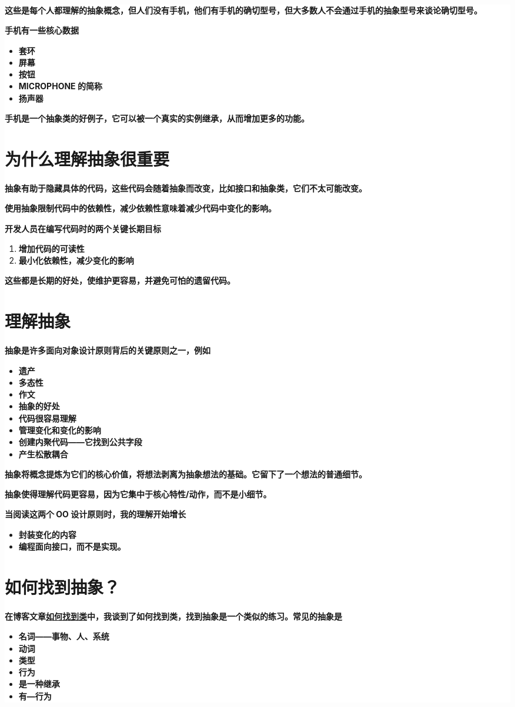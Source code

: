 **这些是每个人都理解的抽象概念，但人们没有手机，他们有手机的确切型号，但大多数人不会通过手机的抽象型号来谈论确切型号。**

**手机有一些核心数据**

*   **套环**
*   **屏幕**
*   **按钮**
*   **MICROPHONE 的简称**
*   **扬声器**

**手机是一个抽象类的好例子，它可以被一个真实的实例继承，从而增加更多的功能。**

# **为什么理解抽象很重要**

**抽象有助于隐藏具体的代码，这些代码会随着抽象而改变，比如接口和抽象类，它们不太可能改变。**

**使用抽象限制代码中的依赖性，减少依赖性意味着减少代码中变化的影响。**

**开发人员在编写代码时的两个关键长期目标**

1.  **增加代码的可读性**
2.  **最小化依赖性，减少变化的影响**

**这些都是长期的好处，使维护更容易，并避免可怕的遗留代码。**

# **理解抽象**

**抽象是许多面向对象设计原则背后的关键原则之一，例如**

*   **遗产**
*   **多态性**
*   **作文**
*   **抽象的好处**
*   **代码很容易理解**
*   **管理变化和变化的影响**
*   **创建内聚代码——它找到公共字段**
*   **产生松散耦合**

**抽象将概念提炼为它们的核心价值，将想法剥离为抽象想法的基础。它留下了一个想法的普通细节。**

**抽象使得理解代码更容易，因为它集中于核心特性/动作，而不是小细节。**

**当阅读这两个 OO 设计原则时，我的理解开始增长**

*   **封装变化的内容**
*   **编程面向接口，而不是实现。**

# **如何找到抽象？**

**在博客文章[如何找到类](https://crmbusiness.wordpress.com/2015/07/17/how-to-find-classes/)中，我谈到了如何找到类，找到抽象是一个类似的练习。常见的抽象是**

*   **名词——事物、人、系统**
*   **动词**
*   **类型**
*   **行为**
*   **是一种继承**
*   **有—行为**
